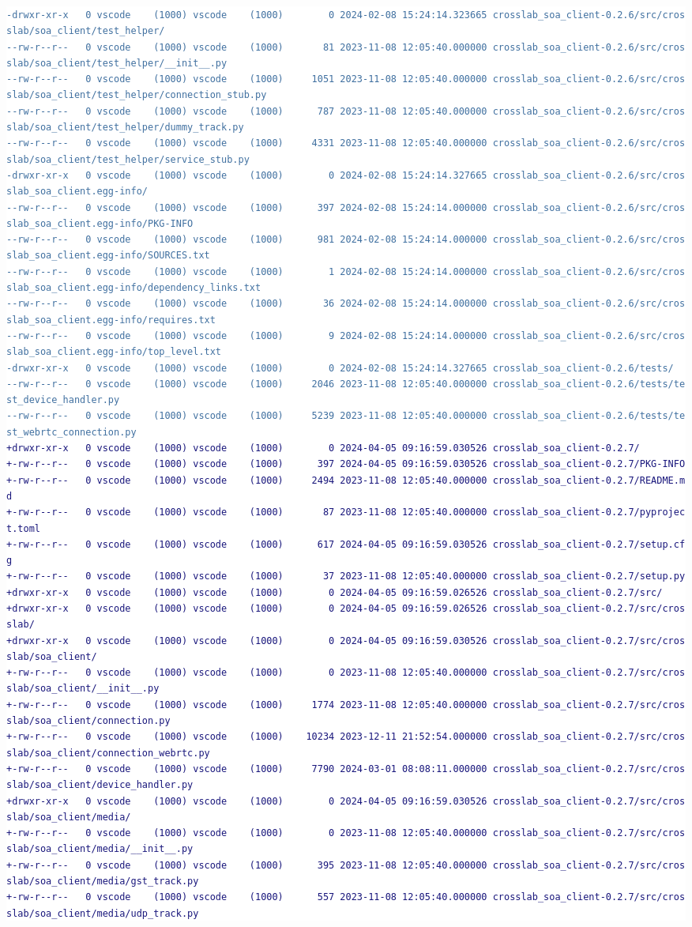 ```diff
-drwxr-xr-x   0 vscode    (1000) vscode    (1000)        0 2024-02-08 15:24:14.323665 crosslab_soa_client-0.2.6/src/crosslab/soa_client/test_helper/
--rw-r--r--   0 vscode    (1000) vscode    (1000)       81 2023-11-08 12:05:40.000000 crosslab_soa_client-0.2.6/src/crosslab/soa_client/test_helper/__init__.py
--rw-r--r--   0 vscode    (1000) vscode    (1000)     1051 2023-11-08 12:05:40.000000 crosslab_soa_client-0.2.6/src/crosslab/soa_client/test_helper/connection_stub.py
--rw-r--r--   0 vscode    (1000) vscode    (1000)      787 2023-11-08 12:05:40.000000 crosslab_soa_client-0.2.6/src/crosslab/soa_client/test_helper/dummy_track.py
--rw-r--r--   0 vscode    (1000) vscode    (1000)     4331 2023-11-08 12:05:40.000000 crosslab_soa_client-0.2.6/src/crosslab/soa_client/test_helper/service_stub.py
-drwxr-xr-x   0 vscode    (1000) vscode    (1000)        0 2024-02-08 15:24:14.327665 crosslab_soa_client-0.2.6/src/crosslab_soa_client.egg-info/
--rw-r--r--   0 vscode    (1000) vscode    (1000)      397 2024-02-08 15:24:14.000000 crosslab_soa_client-0.2.6/src/crosslab_soa_client.egg-info/PKG-INFO
--rw-r--r--   0 vscode    (1000) vscode    (1000)      981 2024-02-08 15:24:14.000000 crosslab_soa_client-0.2.6/src/crosslab_soa_client.egg-info/SOURCES.txt
--rw-r--r--   0 vscode    (1000) vscode    (1000)        1 2024-02-08 15:24:14.000000 crosslab_soa_client-0.2.6/src/crosslab_soa_client.egg-info/dependency_links.txt
--rw-r--r--   0 vscode    (1000) vscode    (1000)       36 2024-02-08 15:24:14.000000 crosslab_soa_client-0.2.6/src/crosslab_soa_client.egg-info/requires.txt
--rw-r--r--   0 vscode    (1000) vscode    (1000)        9 2024-02-08 15:24:14.000000 crosslab_soa_client-0.2.6/src/crosslab_soa_client.egg-info/top_level.txt
-drwxr-xr-x   0 vscode    (1000) vscode    (1000)        0 2024-02-08 15:24:14.327665 crosslab_soa_client-0.2.6/tests/
--rw-r--r--   0 vscode    (1000) vscode    (1000)     2046 2023-11-08 12:05:40.000000 crosslab_soa_client-0.2.6/tests/test_device_handler.py
--rw-r--r--   0 vscode    (1000) vscode    (1000)     5239 2023-11-08 12:05:40.000000 crosslab_soa_client-0.2.6/tests/test_webrtc_connection.py
+drwxr-xr-x   0 vscode    (1000) vscode    (1000)        0 2024-04-05 09:16:59.030526 crosslab_soa_client-0.2.7/
+-rw-r--r--   0 vscode    (1000) vscode    (1000)      397 2024-04-05 09:16:59.030526 crosslab_soa_client-0.2.7/PKG-INFO
+-rw-r--r--   0 vscode    (1000) vscode    (1000)     2494 2023-11-08 12:05:40.000000 crosslab_soa_client-0.2.7/README.md
+-rw-r--r--   0 vscode    (1000) vscode    (1000)       87 2023-11-08 12:05:40.000000 crosslab_soa_client-0.2.7/pyproject.toml
+-rw-r--r--   0 vscode    (1000) vscode    (1000)      617 2024-04-05 09:16:59.030526 crosslab_soa_client-0.2.7/setup.cfg
+-rw-r--r--   0 vscode    (1000) vscode    (1000)       37 2023-11-08 12:05:40.000000 crosslab_soa_client-0.2.7/setup.py
+drwxr-xr-x   0 vscode    (1000) vscode    (1000)        0 2024-04-05 09:16:59.026526 crosslab_soa_client-0.2.7/src/
+drwxr-xr-x   0 vscode    (1000) vscode    (1000)        0 2024-04-05 09:16:59.026526 crosslab_soa_client-0.2.7/src/crosslab/
+drwxr-xr-x   0 vscode    (1000) vscode    (1000)        0 2024-04-05 09:16:59.030526 crosslab_soa_client-0.2.7/src/crosslab/soa_client/
+-rw-r--r--   0 vscode    (1000) vscode    (1000)        0 2023-11-08 12:05:40.000000 crosslab_soa_client-0.2.7/src/crosslab/soa_client/__init__.py
+-rw-r--r--   0 vscode    (1000) vscode    (1000)     1774 2023-11-08 12:05:40.000000 crosslab_soa_client-0.2.7/src/crosslab/soa_client/connection.py
+-rw-r--r--   0 vscode    (1000) vscode    (1000)    10234 2023-12-11 21:52:54.000000 crosslab_soa_client-0.2.7/src/crosslab/soa_client/connection_webrtc.py
+-rw-r--r--   0 vscode    (1000) vscode    (1000)     7790 2024-03-01 08:08:11.000000 crosslab_soa_client-0.2.7/src/crosslab/soa_client/device_handler.py
+drwxr-xr-x   0 vscode    (1000) vscode    (1000)        0 2024-04-05 09:16:59.030526 crosslab_soa_client-0.2.7/src/crosslab/soa_client/media/
+-rw-r--r--   0 vscode    (1000) vscode    (1000)        0 2023-11-08 12:05:40.000000 crosslab_soa_client-0.2.7/src/crosslab/soa_client/media/__init__.py
+-rw-r--r--   0 vscode    (1000) vscode    (1000)      395 2023-11-08 12:05:40.000000 crosslab_soa_client-0.2.7/src/crosslab/soa_client/media/gst_track.py
+-rw-r--r--   0 vscode    (1000) vscode    (1000)      557 2023-11-08 12:05:40.000000 crosslab_soa_client-0.2.7/src/crosslab/soa_client/media/udp_track.py
```